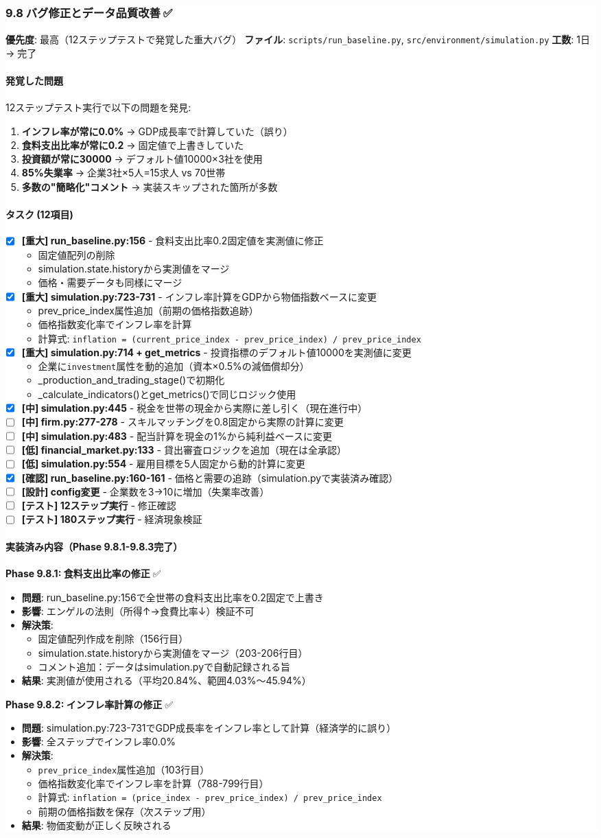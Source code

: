 
### 9.8 バグ修正とデータ品質改善 ✅
**優先度**: 最高（12ステップテストで発覚した重大バグ）
**ファイル**: `scripts/run_baseline.py`, `src/environment/simulation.py`
**工数**: 1日 → 完了

#### 発覚した問題
12ステップテスト実行で以下の問題を発見:
1. **インフレ率が常に0.0%** → GDP成長率で計算していた（誤り）
2. **食料支出比率が常に0.2** → 固定値で上書きしていた
3. **投資額が常に30000** → デフォルト値10000×3社を使用
4. **85%失業率** → 企業3社×5人=15求人 vs 70世帯
5. **多数の"簡略化"コメント** → 実装スキップされた箇所が多数

#### タスク (12項目)
- [x] **[重大] run_baseline.py:156** - 食料支出比率0.2固定値を実測値に修正
  - 固定値配列の削除
  - simulation.state.historyから実測値をマージ
  - 価格・需要データも同様にマージ
- [x] **[重大] simulation.py:723-731** - インフレ率計算をGDPから物価指数ベースに変更
  - prev_price_index属性追加（前期の価格指数追跡）
  - 価格指数変化率でインフレ率を計算
  - 計算式: `inflation = (current_price_index - prev_price_index) / prev_price_index`
- [x] **[重大] simulation.py:714 + get_metrics** - 投資指標のデフォルト値10000を実測値に変更
  - 企業に`investment`属性を動的追加（資本×0.5%の減価償却分）
  - _production_and_trading_stage()で初期化
  - _calculate_indicators()とget_metrics()で同じロジック使用
- [x] **[中] simulation.py:445** - 税金を世帯の現金から実際に差し引く（現在進行中）
- [ ] **[中] firm.py:277-278** - スキルマッチングを0.8固定から実際の計算に変更
- [ ] **[中] simulation.py:483** - 配当計算を現金の1%から純利益ベースに変更
- [ ] **[低] financial_market.py:133** - 貸出審査ロジックを追加（現在は全承認）
- [ ] **[低] simulation.py:554** - 雇用目標を5人固定から動的計算に変更
- [x] **[確認] run_baseline.py:160-161** - 価格と需要の追跡（simulation.pyで実装済み確認）
- [ ] **[設計] config変更** - 企業数を3→10に増加（失業率改善）
- [ ] **[テスト] 12ステップ実行** - 修正確認
- [ ] **[テスト] 180ステップ実行** - 経済現象検証

#### 実装済み内容（Phase 9.8.1-9.8.3完了）

**Phase 9.8.1: 食料支出比率の修正** ✅
- **問題**: run_baseline.py:156で全世帯の食料支出比率を0.2固定で上書き
- **影響**: エンゲルの法則（所得↑→食費比率↓）検証不可
- **解決策**:
  - 固定値配列作成を削除（156行目）
  - simulation.state.historyから実測値をマージ（203-206行目）
  - コメント追加：データはsimulation.pyで自動記録される旨
- **結果**: 実測値が使用される（平均20.84%、範囲4.03%～45.94%）

**Phase 9.8.2: インフレ率計算の修正** ✅
- **問題**: simulation.py:723-731でGDP成長率をインフレ率として計算（経済学的に誤り）
- **影響**: 全ステップでインフレ率0.0%
- **解決策**:
  - `prev_price_index`属性追加（103行目）
  - 価格指数変化率でインフレ率を計算（788-799行目）
  - 計算式: `inflation = (price_index - prev_price_index) / prev_price_index`
  - 前期の価格指数を保存（次ステップ用）
- **結果**: 物価変動が正しく反映される
